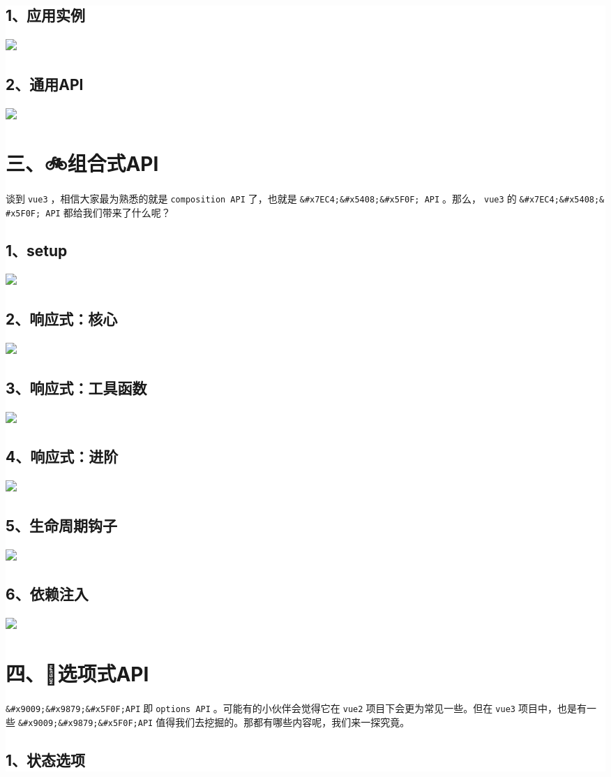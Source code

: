 ## 1、应用实例

![](https://p3-juejin.byteimg.com/tos-cn-i-k3u1fbpfcp/48d3faec9e3e4347bab736c6a56ad4c1~tplv-k3u1fbpfcp-zoom-in-crop-mark:4536:0:0:0.image)

## 2、通用API

![](https://p3-juejin.byteimg.com/tos-cn-i-k3u1fbpfcp/22e0ba81bdb0419ab7db3683e96c677e~tplv-k3u1fbpfcp-zoom-in-crop-mark:4536:0:0:0.image)

# 三、🚲组合式API

谈到 `vue3` ，相信大家最为熟悉的就是 `composition API` 了，也就是 `&#x7EC4;&#x5408;&#x5F0F; API` 。那么， `vue3` 的 `&#x7EC4;&#x5408;&#x5F0F; API` 都给我们带来了什么呢？

## 1、setup

![](https://p3-juejin.byteimg.com/tos-cn-i-k3u1fbpfcp/c40e772cbf184b75bf6e6a869f317c03~tplv-k3u1fbpfcp-zoom-in-crop-mark:4536:0:0:0.image)

## 2、响应式：核心

![](https://p3-juejin.byteimg.com/tos-cn-i-k3u1fbpfcp/14078b9e9ca14b5caf2ed92692bc40a2~tplv-k3u1fbpfcp-zoom-in-crop-mark:4536:0:0:0.image)

## 3、响应式：工具函数

![](https://p3-juejin.byteimg.com/tos-cn-i-k3u1fbpfcp/b1b1da9b608e449ca8f21038fd761e59~tplv-k3u1fbpfcp-zoom-in-crop-mark:4536:0:0:0.image)

## 4、响应式：进阶

![](https://p3-juejin.byteimg.com/tos-cn-i-k3u1fbpfcp/e5f1183e88624bc69a930897b47ee2ae~tplv-k3u1fbpfcp-zoom-in-crop-mark:4536:0:0:0.image)

## 5、生命周期钩子

![](https://p3-juejin.byteimg.com/tos-cn-i-k3u1fbpfcp/6d78d13c852c4a6eab6a44a6601015c9~tplv-k3u1fbpfcp-zoom-in-crop-mark:4536:0:0:0.image)

## 6、依赖注入

![](https://p3-juejin.byteimg.com/tos-cn-i-k3u1fbpfcp/4b40f6eedb6f4046af0645c5564c09e0~tplv-k3u1fbpfcp-zoom-in-crop-mark:4536:0:0:0.image)

# 四、🌠选项式API

`&#x9009;&#x9879;&#x5F0F;API` 即 `options API` 。可能有的小伙伴会觉得它在 `vue2` 项目下会更为常见一些。但在 `vue3` 项目中，也是有一些 `&#x9009;&#x9879;&#x5F0F;API` 值得我们去挖掘的。那都有哪些内容呢，我们来一探究竟。

## 1、状态选项
